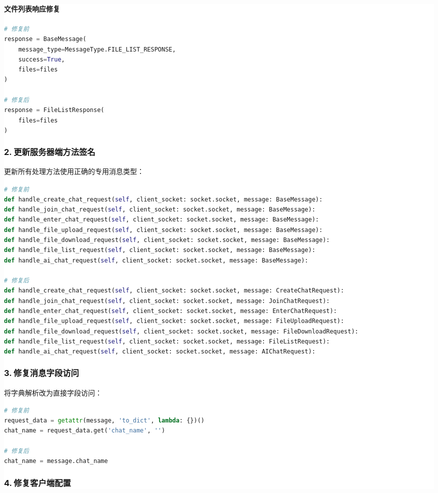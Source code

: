 #### 文件列表响应修复
```python
# 修复前
response = BaseMessage(
    message_type=MessageType.FILE_LIST_RESPONSE,
    success=True,
    files=files
)

# 修复后
response = FileListResponse(
    files=files
)
```

### 2. 更新服务器端方法签名

更新所有处理方法使用正确的专用消息类型：

```python
# 修复前
def handle_create_chat_request(self, client_socket: socket.socket, message: BaseMessage):
def handle_join_chat_request(self, client_socket: socket.socket, message: BaseMessage):
def handle_enter_chat_request(self, client_socket: socket.socket, message: BaseMessage):
def handle_file_upload_request(self, client_socket: socket.socket, message: BaseMessage):
def handle_file_download_request(self, client_socket: socket.socket, message: BaseMessage):
def handle_file_list_request(self, client_socket: socket.socket, message: BaseMessage):
def handle_ai_chat_request(self, client_socket: socket.socket, message: BaseMessage):

# 修复后
def handle_create_chat_request(self, client_socket: socket.socket, message: CreateChatRequest):
def handle_join_chat_request(self, client_socket: socket.socket, message: JoinChatRequest):
def handle_enter_chat_request(self, client_socket: socket.socket, message: EnterChatRequest):
def handle_file_upload_request(self, client_socket: socket.socket, message: FileUploadRequest):
def handle_file_download_request(self, client_socket: socket.socket, message: FileDownloadRequest):
def handle_file_list_request(self, client_socket: socket.socket, message: FileListRequest):
def handle_ai_chat_request(self, client_socket: socket.socket, message: AIChatRequest):
```

### 3. 修复消息字段访问

将字典解析改为直接字段访问：

```python
# 修复前
request_data = getattr(message, 'to_dict', lambda: {})()
chat_name = request_data.get('chat_name', '')

# 修复后
chat_name = message.chat_name
```

### 4. 修复客户端配置
